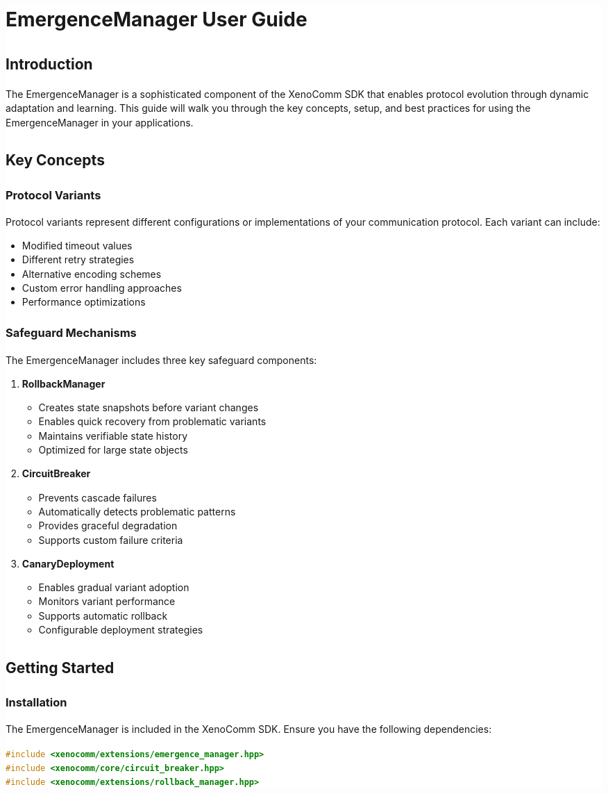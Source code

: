 # EmergenceManager User Guide

## Introduction

The EmergenceManager is a sophisticated component of the XenoComm SDK that enables protocol evolution through dynamic adaptation and learning. This guide will walk you through the key concepts, setup, and best practices for using the EmergenceManager in your applications.

## Key Concepts

### Protocol Variants

Protocol variants represent different configurations or implementations of your communication protocol. Each variant can include:
- Modified timeout values
- Different retry strategies
- Alternative encoding schemes
- Custom error handling approaches
- Performance optimizations

### Safeguard Mechanisms

The EmergenceManager includes three key safeguard components:

1. **RollbackManager**
   - Creates state snapshots before variant changes
   - Enables quick recovery from problematic variants
   - Maintains verifiable state history
   - Optimized for large state objects

2. **CircuitBreaker**
   - Prevents cascade failures
   - Automatically detects problematic patterns
   - Provides graceful degradation
   - Supports custom failure criteria

3. **CanaryDeployment**
   - Enables gradual variant adoption
   - Monitors variant performance
   - Supports automatic rollback
   - Configurable deployment strategies

## Getting Started

### Installation

The EmergenceManager is included in the XenoComm SDK. Ensure you have the following dependencies:
```cpp
#include <xenocomm/extensions/emergence_manager.hpp>
#include <xenocomm/core/circuit_breaker.hpp>
#include <xenocomm/extensions/rollback_manager.hpp>
```
